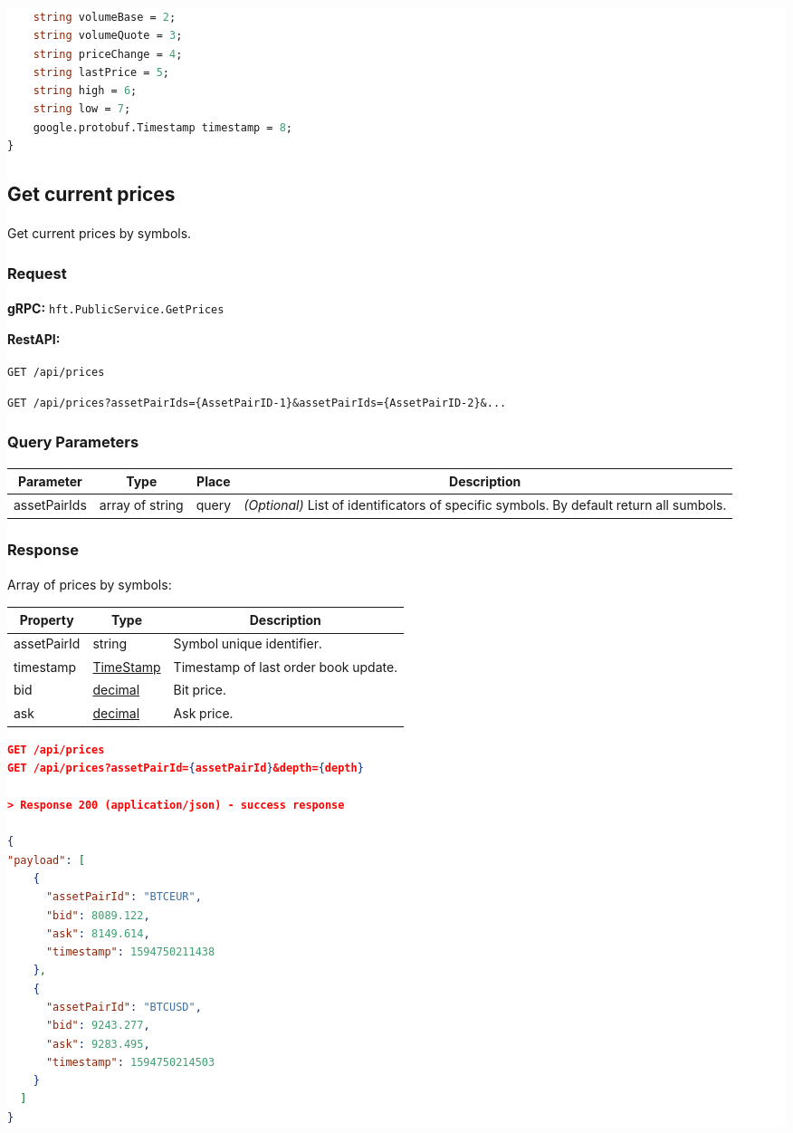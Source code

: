 ```protobuf
    string volumeBase = 2;
    string volumeQuote = 3;
    string priceChange = 4;
    string lastPrice = 5;
    string high = 6;
    string low = 7;
    google.protobuf.Timestamp timestamp = 8;
}
```

## Get current prices

Get current prices by symbols.

### Request

**gRPC:** `hft.PublicService.GetPrices`

**RestAPI:** 

`GET /api/prices`

`GET /api/prices?assetPairIds={AssetPairID-1}&assetPairIds={AssetPairID-2}&...`

### Query Parameters

Parameter | Type | Place | Description
--------- | ---- | ----- | -----------
assetPairIds | array of string | query | *(Optional)* List of identificators of specific symbols. By default return all sumbols.

### Response

Array of prices by symbols:

Property | Type | Description
-------- | ---- | -----------
assetPairId | string | Symbol unique identifier.
timestamp | [TimeStamp](#timestamp-type) | Timestamp of last order book update.
bid | [decimal](#decimal-type) | Bit price.
ask | [decimal](#decimal-type) | Ask price.

```json
GET /api/prices
GET /api/prices?assetPairId={assetPairId}&depth={depth}

> Response 200 (application/json) - success response

{
"payload": [
    {
      "assetPairId": "BTCEUR",
      "bid": 8089.122,
      "ask": 8149.614,
      "timestamp": 1594750211438
    },
    {
      "assetPairId": "BTCUSD",
      "bid": 9243.277,
      "ask": 9283.495,
      "timestamp": 1594750214503
    }
  ]
}
```
